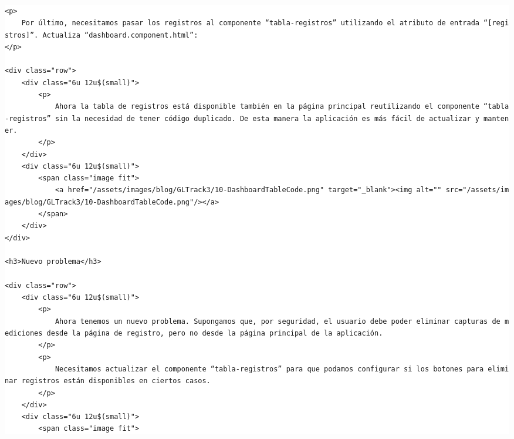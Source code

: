     <p>
        Por último, necesitamos pasar los registros al componente “tabla-registros” utilizando el atributo de entrada “[registros]”. Actualiza “dashboard.component.html”:
    </p>

    <div class="row">
        <div class="6u 12u$(small)">
            <p>
                Ahora la tabla de registros está disponible también en la página principal reutilizando el componente “tabla-registros” sin la necesidad de tener código duplicado. De esta manera la aplicación es más fácil de actualizar y mantener.
            </p>
        </div>
        <div class="6u 12u$(small)">
            <span class="image fit">
                <a href="/assets/images/blog/GLTrack3/10-DashboardTableCode.png" target="_blank"><img alt="" src="/assets/images/blog/GLTrack3/10-DashboardTableCode.png"/></a>
            </span>
        </div>
    </div>

    <h3>Nuevo problema</h3>

    <div class="row">
        <div class="6u 12u$(small)">
            <p>
                Ahora tenemos un nuevo problema. Supongamos que, por seguridad, el usuario debe poder eliminar capturas de mediciones desde la página de registro, pero no desde la página principal de la aplicación.
            </p>
            <p>
                Necesitamos actualizar el componente “tabla-registros” para que podamos configurar si los botones para eliminar registros están disponibles en ciertos casos.
            </p>
        </div>
        <div class="6u 12u$(small)">
            <span class="image fit">